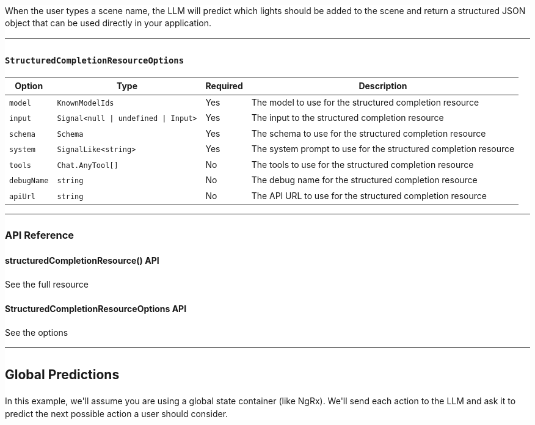 When the user types a scene name, the LLM will predict which lights should be added to the scene and return a structured JSON object that can be used directly in your application.

---

### `StructuredCompletionResourceOptions`

| Option      | Type                                 | Required | Description                                                     |
| ----------- | ------------------------------------ | -------- | --------------------------------------------------------------- |
| `model`     | `KnownModelIds`                      | Yes      | The model to use for the structured completion resource         |
| `input`     | `Signal<null \| undefined \| Input>` | Yes      | The input to the structured completion resource                 |
| `schema`    | `Schema`                             | Yes      | The schema to use for the structured completion resource        |
| `system`    | `SignalLike<string>`                 | Yes      | The system prompt to use for the structured completion resource |
| `tools`     | `Chat.AnyTool[]`                     | No       | The tools to use for the structured completion resource         |
| `debugName` | `string`                             | No       | The debug name for the structured completion resource           |
| `apiUrl`    | `string`                             | No       | The API URL to use for the structured completion resource       |

---

### API Reference

<hb-next-steps>
  <hb-next-step link="/api/angular/structuredCompletionResource">
    <div>
      <hb-code />
    </div>
    <div>
      <h4>structuredCompletionResource() API</h4>
      <p>See the full resource</p>
    </div>
  </hb-next-step>
  <hb-next-step link="/api/angular/StructuredCompletionResourceOptions">
    <div>
      <hb-code />
    </div>
    <div>
      <h4>StructuredCompletionResourceOptions API</h4>
      <p>See the options</p>
    </div>
  </hb-next-step>
</hb-next-steps>

---

## Global Predictions

In this example, we'll assume you are using a global state container (like NgRx).
We'll send each action to the LLM and ask it to predict the next possible action a user should consider.
